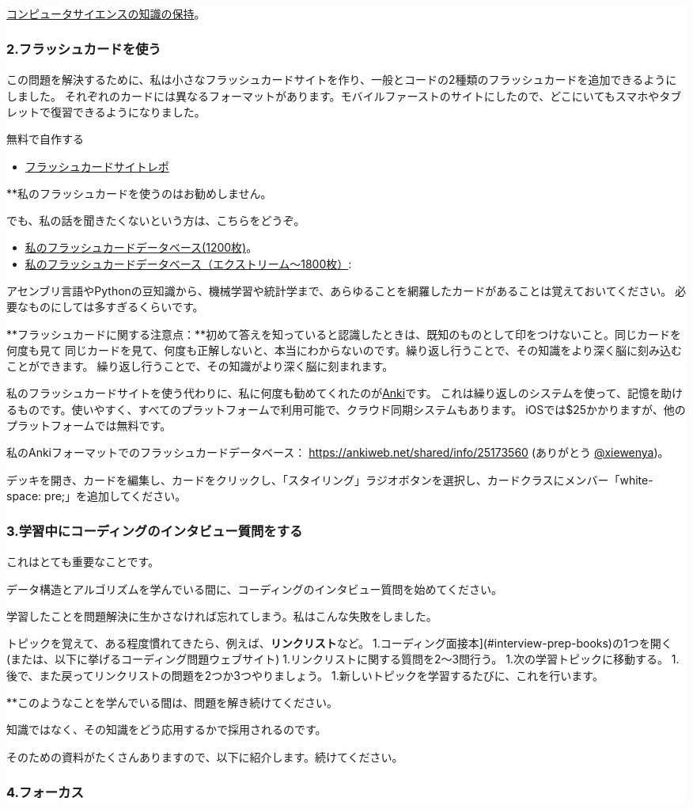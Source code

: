 [コンピュータサイエンスの知識の保持](https://startupnextdoor.com/retaining-computer-science-knowledge/)。

### 2.フラッシュカードを使う

この問題を解決するために、私は小さなフラッシュカードサイトを作り、一般とコードの2種類のフラッシュカードを追加できるようにしました。
それぞれのカードには異なるフォーマットがあります。モバイルファーストのサイトにしたので、どこにいてもスマホやタブレットで復習できるようになりました。

無料で自作する

- [フラッシュカードサイトレポ](https://github.com/jwasham/computer-science-flash-cards)

**私のフラッシュカードを使うのはお勧めしません。

でも、私の話を聞きたくないという方は、こちらをどうぞ。
- [私のフラッシュカードデータベース(1200枚)](https://github.com/jwasham/computer-science-flash-cards/blob/main/cards-jwasham.db)。
- [私のフラッシュカードデータベース（エクストリーム〜1800枚）](https://github.com/jwasham/computer-science-flash-cards/blob/main/cards-jwasham-extreme.db):

アセンブリ言語やPythonの豆知識から、機械学習や統計学まで、あらゆることを網羅したカードがあることは覚えておいてください。
必要なものにしては多すぎるくらいです。

**フラッシュカードに関する注意点：**初めて答えを知っていると認識したときは、既知のものとして印をつけないこと。同じカードを何度も見て
同じカードを見て、何度も正解しないと、本当にわからないのです。繰り返し行うことで、その知識をより深く脳に刻み込むことができます。
繰り返し行うことで、その知識がより深く脳に刻まれます。

私のフラッシュカードサイトを使う代わりに、私に何度も勧めてくれたのが[Anki](http://ankisrs.net/)です。
これは繰り返しのシステムを使って、記憶を助けるものです。使いやすく、すべてのプラットフォームで利用可能で、クラウド同期システムもあります。
iOSでは$25かかりますが、他のプラットフォームでは無料です。

私のAnkiフォーマットでのフラッシュカードデータベース： https://ankiweb.net/shared/info/25173560 (ありがとう [@xiewenya](https://github.com/xiewenya))。

デッキを開き、カードを編集し、カードをクリックし、「スタイリング」ラジオボタンを選択し、カードクラスにメンバー「white-space: pre;」を追加してください。

### 3.学習中にコーディングのインタビュー質問をする

これはとても重要なことです。

データ構造とアルゴリズムを学んでいる間に、コーディングのインタビュー質問を始めてください。

学習したことを問題解決に生かさなければ忘れてしまう。私はこんな失敗をしました。

トピックを覚えて、ある程度慣れてきたら、例えば、**リンクリスト**など。
1.コーディング面接本](#interview-prep-books)の1つを開く (または、以下に挙げるコーディング問題ウェブサイト)
1.リンクリストに関する質問を2～3問行う。
1.次の学習トピックに移動する。
1.後で、また戻ってリンクリストの問題を2つか3つやりましょう。
1.新しいトピックを学習するたびに、これを行います。

**このようなことを学んでいる間は、問題を解き続けてください。

知識ではなく、その知識をどう応用するかで採用されるのです。

そのための資料がたくさんありますので、以下に紹介します。続けてください。

### 4.フォーカス
